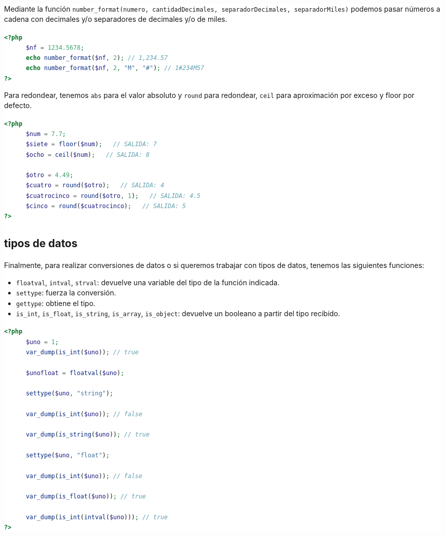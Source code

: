 Mediante la función `number_format(numero, cantidadDecimales, separadorDecimales, separadorMiles)` podemos pasar números a cadena con decimales y/o separadores de decimales y/o de miles.

```php
<?php
      $nf = 1234.5678;
      echo number_format($nf, 2); // 1,234.57
      echo number_format($nf, 2, "M", "#"); // 1#234M57
?>
```

Para redondear, tenemos `abs` para el valor absoluto y `round` para redondear, `ceil` para aproximación por exceso y floor por defecto.

```php
<?php
      $num = 7.7;
      $siete = floor($num);   // SALIDA: 7
      $ocho = ceil($num);   // SALIDA: 8

      $otro = 4.49;
      $cuatro = round($otro);   // SALIDA: 4
      $cuatrocinco = round($otro, 1);   // SALIDA: 4.5
      $cinco = round($cuatrocinco);   // SALIDA: 5
?>
```

## tipos de datos

Finalmente, para realizar conversiones de datos o si queremos trabajar con tipos de datos, tenemos las siguientes funciones:

- `floatval`, `intval`, `strval`: devuelve una variable del tipo de la función indicada.
- `settype`: fuerza la conversión.
- `gettype`: obtiene el tipo.
- `is_int`, `is_float`, `is_string`, `is_array`, `is_object`: devuelve un booleano a partir del tipo recibido.

```php
<?php
      $uno = 1;
      var_dump(is_int($uno)); // true

      $unofloat = floatval($uno);

      settype($uno, "string");

      var_dump(is_int($uno)); // false

      var_dump(is_string($uno)); // true

      settype($uno, "float");

      var_dump(is_int($uno)); // false

      var_dump(is_float($uno)); // true

      var_dump(is_int(intval($uno))); // true
?>
```
